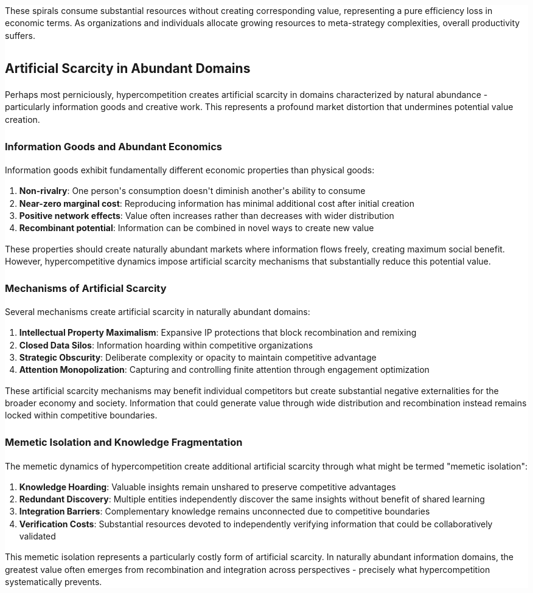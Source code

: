 These spirals consume substantial resources without creating corresponding value, representing a pure efficiency loss in economic terms. As organizations and individuals allocate growing resources to meta-strategy complexities, overall productivity suffers.

## Artificial Scarcity in Abundant Domains

Perhaps most perniciously, hypercompetition creates artificial scarcity in domains characterized by natural abundance - particularly information goods and creative work. This represents a profound market distortion that undermines potential value creation.

### Information Goods and Abundant Economics

Information goods exhibit fundamentally different economic properties than physical goods:

1. **Non-rivalry**: One person's consumption doesn't diminish another's ability to consume
2. **Near-zero marginal cost**: Reproducing information has minimal additional cost after initial creation
3. **Positive network effects**: Value often increases rather than decreases with wider distribution
4. **Recombinant potential**: Information can be combined in novel ways to create new value

These properties should create naturally abundant markets where information flows freely, creating maximum social benefit. However, hypercompetitive dynamics impose artificial scarcity mechanisms that substantially reduce this potential value.

### Mechanisms of Artificial Scarcity

Several mechanisms create artificial scarcity in naturally abundant domains:

1. **Intellectual Property Maximalism**: Expansive IP protections that block recombination and remixing
2. **Closed Data Silos**: Information hoarding within competitive organizations
3. **Strategic Obscurity**: Deliberate complexity or opacity to maintain competitive advantage
4. **Attention Monopolization**: Capturing and controlling finite attention through engagement optimization

These artificial scarcity mechanisms may benefit individual competitors but create substantial negative externalities for the broader economy and society. Information that could generate value through wide distribution and recombination instead remains locked within competitive boundaries.

### Memetic Isolation and Knowledge Fragmentation

The memetic dynamics of hypercompetition create additional artificial scarcity through what might be termed "memetic isolation":

1. **Knowledge Hoarding**: Valuable insights remain unshared to preserve competitive advantages
2. **Redundant Discovery**: Multiple entities independently discover the same insights without benefit of shared learning
3. **Integration Barriers**: Complementary knowledge remains unconnected due to competitive boundaries
4. **Verification Costs**: Substantial resources devoted to independently verifying information that could be collaboratively validated

This memetic isolation represents a particularly costly form of artificial scarcity. In naturally abundant information domains, the greatest value often emerges from recombination and integration across perspectives - precisely what hypercompetition systematically prevents.
